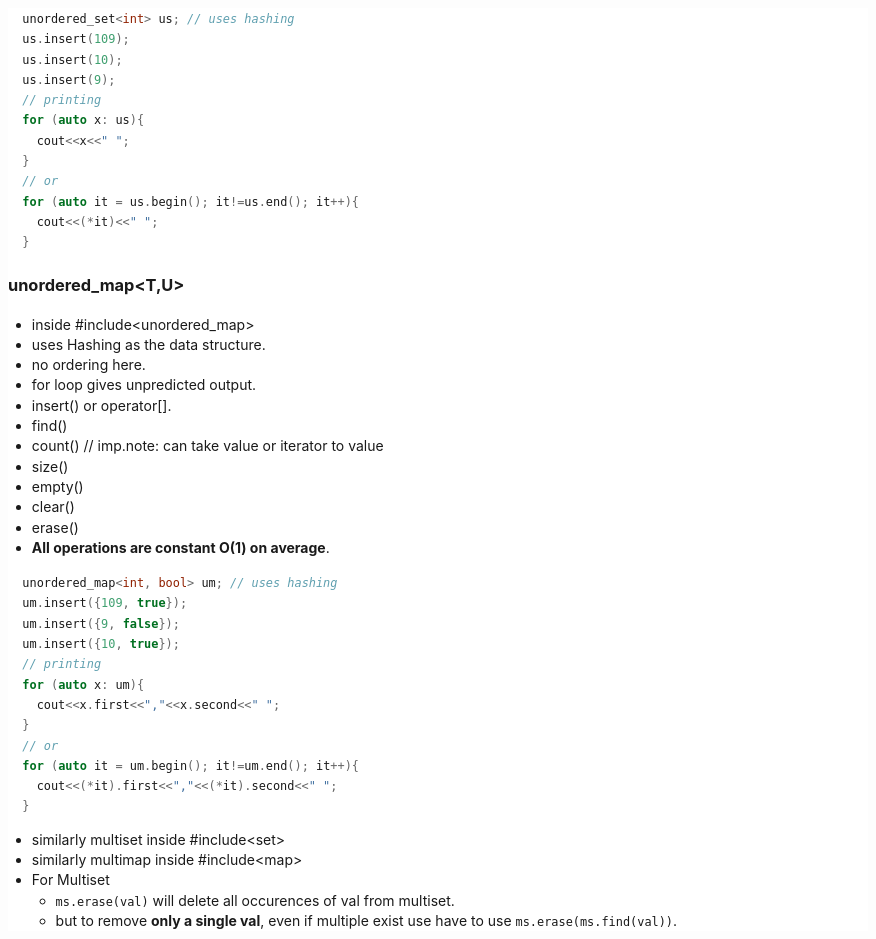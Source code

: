 ```cpp
  unordered_set<int> us; // uses hashing
  us.insert(109);
  us.insert(10);
  us.insert(9);
  // printing
  for (auto x: us){
    cout<<x<<" ";
  }
  // or
  for (auto it = us.begin(); it!=us.end(); it++){
    cout<<(*it)<<" ";
  }
```

### unordered_map<T,U>

-   inside #include<unordered_map\>
-   uses Hashing as the data structure.
-   no ordering here.
-   for loop gives unpredicted output.
-   insert() or operator[].
-   find()
-   count() // imp.note: can take value or iterator to value
-   size()
-   empty()
-   clear()
-   erase()
-   **All operations are constant O(1) on average**.

```cpp
  unordered_map<int, bool> um; // uses hashing
  um.insert({109, true});
  um.insert({9, false});
  um.insert({10, true});
  // printing
  for (auto x: um){
    cout<<x.first<<","<<x.second<<" ";
  }
  // or
  for (auto it = um.begin(); it!=um.end(); it++){
    cout<<(*it).first<<","<<(*it).second<<" ";
  }

```

-   similarly multiset inside #include<set\>
-   similarly multimap inside #include<map\>
-   For Multiset
    -   `ms.erase(val)` will delete all occurences of val from multiset.
    -   but to remove **only a single val**, even if multiple exist use have to use `ms.erase(ms.find(val))`.
